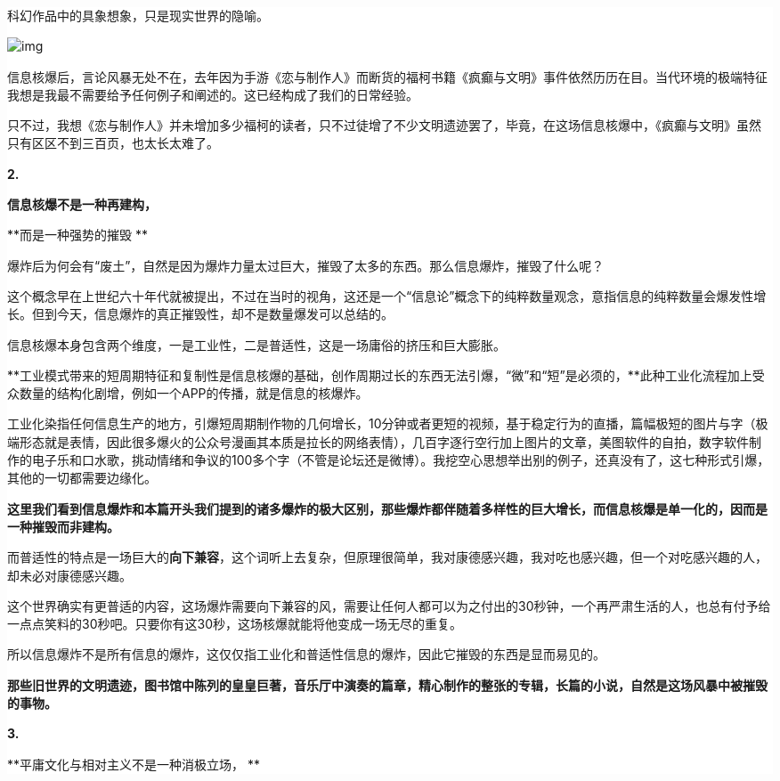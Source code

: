 
科幻作品中的具象想象，只是现实世界的隐喻。



![img](https://mmbiz.qpic.cn/mmbiz_jpg/aP7vrTpXJxQHFttF9kZ5lffFqDle0Q3NXY1qYLAiaDjWSQw4tOiaO4IRBbwhAbqLkNibsh2TeFE1uefVjPicWPQOhw/640?wx_fmt=jpeg&tp=webp&wxfrom=5&wx_lazy=1&wx_co=1)



信息核爆后，言论风暴无处不在，去年因为手游《恋与制作人》而断货的福柯书籍《疯癫与文明》事件依然历历在目。当代环境的极端特征我想是我最不需要给予任何例子和阐述的。这已经构成了我们的日常经验。



只不过，我想《恋与制作人》并未增加多少福柯的读者，只不过徒增了不少文明遗迹罢了，毕竟，在这场信息核爆中，《疯癫与文明》虽然只有区区不到三百页，也太长太难了。



**2.**

**信息核爆不是一种再建构，**

**而是一种强势的摧毁
**



爆炸后为何会有“废土”，自然是因为爆炸力量太过巨大，摧毁了太多的东西。那么信息爆炸，摧毁了什么呢？



这个概念早在上世纪六十年代就被提出，不过在当时的视角，这还是一个“信息论”概念下的纯粹数量观念，意指信息的纯粹数量会爆发性增长。但到今天，信息爆炸的真正摧毁性，却不是数量爆发可以总结的。



信息核爆本身包含两个维度，一是工业性，二是普适性，这是一场庸俗的挤压和巨大膨胀。



**工业模式带来的短周期特征和复制性是信息核爆的基础，创作周期过长的东西无法引爆，“微”和“短”是必须的，**此种工业化流程加上受众数量的结构化剧增，例如一个APP的传播，就是信息的核爆炸。



工业化染指任何信息生产的地方，引爆短周期制作物的几何增长，10分钟或者更短的视频，基于稳定行为的直播，篇幅极短的图片与字（极端形态就是表情，因此很多爆火的公众号漫画其本质是拉长的网络表情），几百字逐行空行加上图片的文章，美图软件的自拍，数字软件制作的电子乐和口水歌，挑动情绪和争议的100多个字（不管是论坛还是微博）。我挖空心思想举出别的例子，还真没有了，这七种形式引爆，其他的一切都需要边缘化。



**这里我们看到信息爆炸和本篇开头我们提到的诸多爆炸的极大区别，那些爆炸都伴随着多样性的巨大增长，而****信息核爆是单一化的，因而是一种摧毁而非建构****。**



而普适性的特点是一场巨大的**向下兼容**，这个词听上去复杂，但原理很简单，我对康德感兴趣，我对吃也感兴趣，但一个对吃感兴趣的人，却未必对康德感兴趣。



这个世界确实有更普适的内容，这场爆炸需要向下兼容的风，需要让任何人都可以为之付出的30秒钟，一个再严肃生活的人，也总有付予给一点点笑料的30秒吧。只要你有这30秒，这场核爆就能将他变成一场无尽的重复。



所以信息爆炸不是所有信息的爆炸，这仅仅指工业化和普适性信息的爆炸，因此它摧毁的东西是显而易见的。



**那些旧世界的文明遗迹，图书馆中陈列的皇皇巨著，音乐厅中演奏的篇章，精心制作的整张的专辑，长篇的小说，自然是这场风暴中被摧毁的事物。**



**3.**

**平庸文化与相对主义不是一种消极立场，
**
